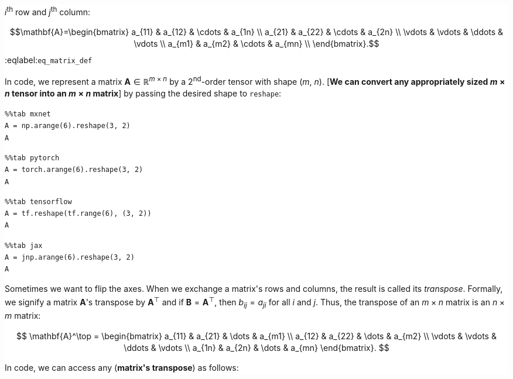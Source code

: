 $i^{\textrm{th}}$ row and $j^{\textrm{th}}$ column:

$$\mathbf{A}=\begin{bmatrix} a_{11} & a_{12} & \cdots & a_{1n} \\ a_{21} & a_{22} & \cdots & a_{2n} \\ \vdots & \vdots & \ddots & \vdots \\ a_{m1} & a_{m2} & \cdots & a_{mn} \\ \end{bmatrix}.$$
:eqlabel:`eq_matrix_def`


In code, we represent a matrix $\mathbf{A} \in \mathbb{R}^{m \times n}$
by a $2^{\textrm{nd}}$-order tensor with shape ($m$, $n$).
[**We can convert any appropriately sized $m \times n$ tensor
into an $m \times n$ matrix**]
by passing the desired shape to `reshape`:

```{.python .input}
%%tab mxnet
A = np.arange(6).reshape(3, 2)
A
```

```{.python .input}
%%tab pytorch
A = torch.arange(6).reshape(3, 2)
A
```

```{.python .input}
%%tab tensorflow
A = tf.reshape(tf.range(6), (3, 2))
A
```

```{.python .input}
%%tab jax
A = jnp.arange(6).reshape(3, 2)
A
```

Sometimes we want to flip the axes.
When we exchange a matrix's rows and columns,
the result is called its *transpose*.
Formally, we signify a matrix $\mathbf{A}$'s transpose
by $\mathbf{A}^\top$ and if $\mathbf{B} = \mathbf{A}^\top$,
then $b_{ij} = a_{ji}$ for all $i$ and $j$.
Thus, the transpose of an $m \times n$ matrix
is an $n \times m$ matrix:

$$
\mathbf{A}^\top =
\begin{bmatrix}
    a_{11} & a_{21} & \dots  & a_{m1} \\
    a_{12} & a_{22} & \dots  & a_{m2} \\
    \vdots & \vdots & \ddots  & \vdots \\
    a_{1n} & a_{2n} & \dots  & a_{mn}
\end{bmatrix}.
$$

In code, we can access any (**matrix's transpose**) as follows:
